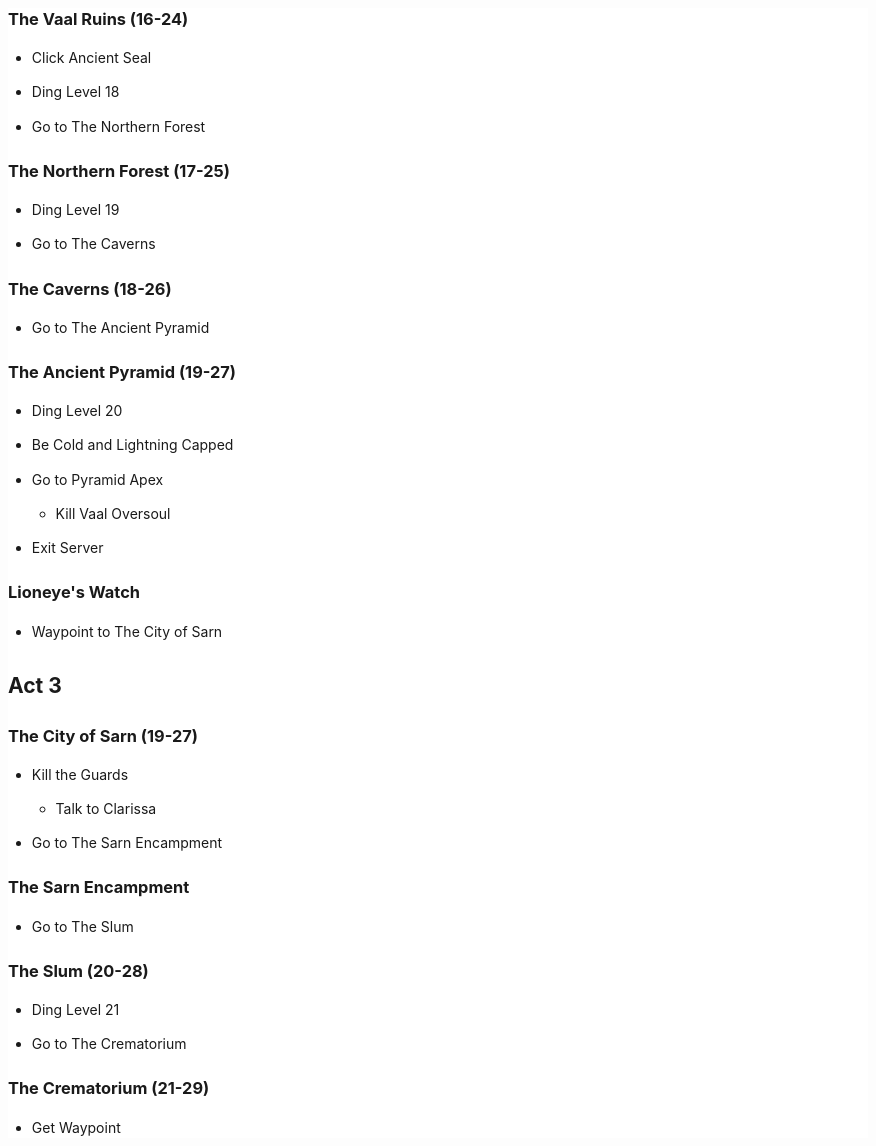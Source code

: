 ### The Vaal Ruins (16-24)

- Click Ancient Seal

- Ding Level 18

- Go to The Northern Forest

### The Northern Forest (17-25)

- Ding Level 19

- Go to The Caverns

### The Caverns (18-26)

- Go to The Ancient Pyramid

### The Ancient Pyramid (19-27)

- Ding Level 20

- Be Cold and Lightning Capped

- Go to Pyramid Apex
  - Kill Vaal Oversoul

- Exit Server

### Lioneye's Watch

- Waypoint to The City of Sarn

## Act 3

### The City of Sarn (19-27)

- Kill the Guards
  - Talk to Clarissa

- Go to The Sarn Encampment

### The Sarn Encampment

- Go to The Slum

### The Slum (20-28)

- Ding Level 21

- Go to The Crematorium

### The Crematorium (21-29)

- Get Waypoint

